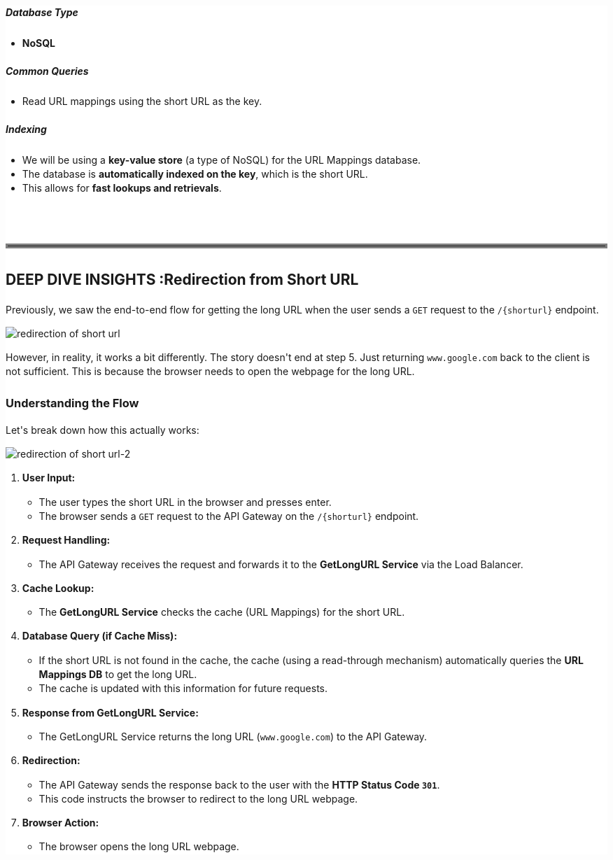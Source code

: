 
##### **Database Type**
- **NoSQL**  

##### **Common Queries**
- Read URL mappings using the short URL as the key.

##### **Indexing**
- We will be using a **key-value store** (a type of NoSQL) for the URL Mappings database.  
- The database is **automatically indexed on the key**, which is the short URL.  
- This allows for **fast lookups and retrievals**.

<br><br>
<hr style="border:3px solid gray">

## DEEP DIVE INSIGHTS :Redirection from Short URL

Previously, we saw the end-to-end flow for getting the long URL when the user sends a `GET` request to the `/{shorturl}` endpoint.

![redirection of short url](https://static.wixstatic.com/media/99fa54_a7ba21ec1b304835bc33a4d55cacd6e5~mv2.png/v1/fill/w_1120,h_330,al_c,lg_1,q_90,enc_auto/99fa54_a7ba21ec1b304835bc33a4d55cacd6e5~mv2.png)

However, in reality, it works a bit differently. The story doesn't end at step 5. Just returning `www.google.com` back to the client is not sufficient. This is because the browser needs to open the webpage for the long URL.

### Understanding the Flow
Let's break down how this actually works:

![redirection of short url-2](https://static.wixstatic.com/media/99fa54_c8160e48444c4e8293ce6a820aa1fb1f~mv2.png/v1/fill/w_1092,h_480,al_c,q_90,enc_auto/99fa54_c8160e48444c4e8293ce6a820aa1fb1f~mv2.png)

1. **User Input:**  
   - The user types the short URL in the browser and presses enter.  
   - The browser sends a `GET` request to the API Gateway on the `/{shorturl}` endpoint.

2. **Request Handling:**  
   - The API Gateway receives the request and forwards it to the **GetLongURL Service** via the Load Balancer.

3. **Cache Lookup:**  
   - The **GetLongURL Service** checks the cache (URL Mappings) for the short URL.

4. **Database Query (if Cache Miss):**  
   - If the short URL is not found in the cache, the cache (using a read-through mechanism) automatically queries the **URL Mappings DB** to get the long URL.  
   - The cache is updated with this information for future requests.

5. **Response from GetLongURL Service:**  
   - The GetLongURL Service returns the long URL (`www.google.com`) to the API Gateway.

6. **Redirection:**  
   - The API Gateway sends the response back to the user with the **HTTP Status Code `301`**.  
   - This code instructs the browser to redirect to the long URL webpage.

7. **Browser Action:**  
   - The browser opens the long URL webpage.
